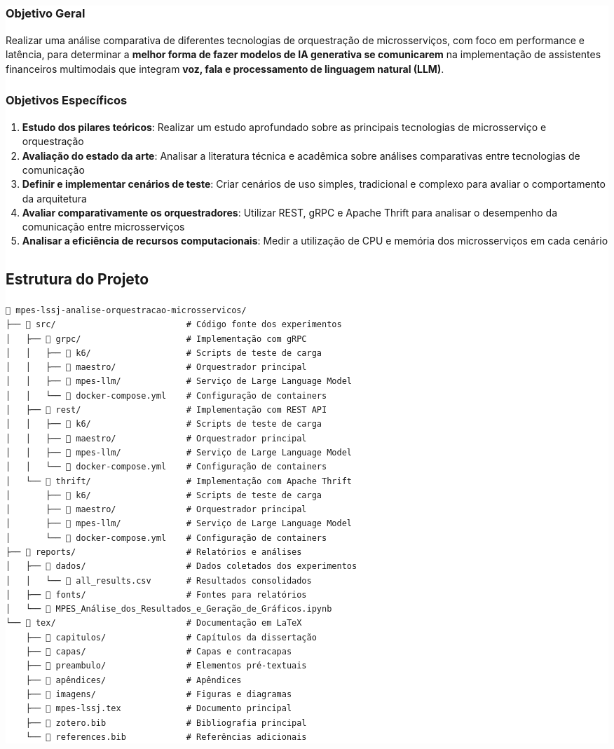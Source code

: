 ### Objetivo Geral
Realizar uma análise comparativa de diferentes tecnologias de orquestração de microsserviços, com foco em performance e latência, para determinar a **melhor forma de fazer modelos de IA generativa se comunicarem** na implementação de assistentes financeiros multimodais que integram **voz, fala e processamento de linguagem natural (LLM)**.

### Objetivos Específicos
1. **Estudo dos pilares teóricos**: Realizar um estudo aprofundado sobre as principais tecnologias de microsserviço e orquestração
2. **Avaliação do estado da arte**: Analisar a literatura técnica e acadêmica sobre análises comparativas entre tecnologias de comunicação
3. **Definir e implementar cenários de teste**: Criar cenários de uso simples, tradicional e complexo para avaliar o comportamento da arquitetura
4. **Avaliar comparativamente os orquestradores**: Utilizar REST, gRPC e Apache Thrift para analisar o desempenho da comunicação entre microsserviços
5. **Analisar a eficiência de recursos computacionais**: Medir a utilização de CPU e memória dos microsserviços em cada cenário

## Estrutura do Projeto

```
📁 mpes-lssj-analise-orquestracao-microsservicos/
├── 📂 src/                          # Código fonte dos experimentos
│   ├── 📂 grpc/                     # Implementação com gRPC
│   │   ├── 📂 k6/                   # Scripts de teste de carga
│   │   ├── 📂 maestro/              # Orquestrador principal
│   │   ├── 📂 mpes-llm/             # Serviço de Large Language Model
│   │   └── 📄 docker-compose.yml    # Configuração de containers
│   ├── 📂 rest/                     # Implementação com REST API
│   │   ├── 📂 k6/                   # Scripts de teste de carga
│   │   ├── 📂 maestro/              # Orquestrador principal
│   │   ├── 📂 mpes-llm/             # Serviço de Large Language Model
│   │   └── 📄 docker-compose.yml    # Configuração de containers
│   └── 📂 thrift/                   # Implementação com Apache Thrift
│       ├── 📂 k6/                   # Scripts de teste de carga
│       ├── 📂 maestro/              # Orquestrador principal
│       ├── 📂 mpes-llm/             # Serviço de Large Language Model
│       └── 📄 docker-compose.yml    # Configuração de containers
├── 📂 reports/                      # Relatórios e análises
│   ├── 📂 dados/                    # Dados coletados dos experimentos
│   │   └── 📄 all_results.csv       # Resultados consolidados
│   ├── 📂 fonts/                    # Fontes para relatórios
│   └── 📄 MPES_Análise_dos_Resultados_e_Geração_de_Gráficos.ipynb
└── 📂 tex/                          # Documentação em LaTeX
    ├── 📂 capitulos/                # Capítulos da dissertação
    ├── 📂 capas/                    # Capas e contracapas
    ├── 📂 preambulo/                # Elementos pré-textuais
    ├── 📂 apêndices/                # Apêndices
    ├── 📂 imagens/                  # Figuras e diagramas
    ├── 📄 mpes-lssj.tex             # Documento principal
    ├── 📄 zotero.bib                # Bibliografia principal
    └── 📄 references.bib            # Referências adicionais
```
